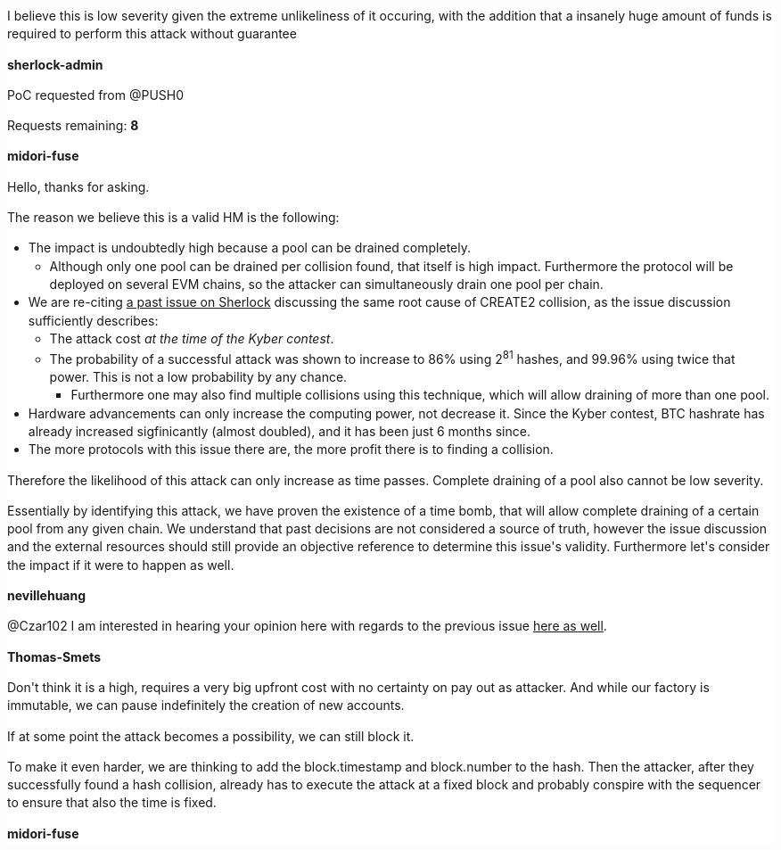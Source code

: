 I believe this is low severity given the extreme unlikeliness of it occuring, with the addition that a insanely huge amount of funds is required to perform this attack without guarantee

**sherlock-admin**

PoC requested from @PUSH0

Requests remaining: **8**

**midori-fuse**

Hello, thanks for asking.

The reason we believe this is a valid HM is the following:
- The impact is undoubtedly high because a pool can be drained completely. 
  - Although only one pool can be drained per collision found, that itself is high impact. Furthermore the protocol will be deployed on several EVM chains, so the attacker can simultaneously drain one pool per chain.
- We are re-citing [a past issue on Sherlock](https://github.com/sherlock-audit/2023-07-kyber-swap-judging/issues/90) discussing the same root cause of CREATE2 collision, as the issue discussion sufficiently describes:
  - The attack cost *at the time of the Kyber contest*.
  - The probability of a successful attack was shown to increase to 86% using $2^{81}$ hashes, and 99.96% using twice that power. This is not a low probability by any chance.
    - Furthermore one may also find multiple collisions using this technique, which will allow draining of more than one pool.
- Hardware advancements can only increase the computing power, not decrease it. Since the Kyber contest, BTC hashrate has already increased sigfinicantly (almost doubled), and it has been just 6 months since.
- The more protocols with this issue there are, the more profit there is to finding a collision.

Therefore the likelihood of this attack can only increase as time passes. Complete draining of a pool also cannot be low severity. 

Essentially by identifying this attack, we have proven the existence of a time bomb, that will allow complete draining of a certain pool from any given chain. We understand that past decisions are not considered a source of truth, however the issue discussion and the external resources should still provide an objective reference to determine this issue's validity. Furthermore let's consider the impact if it were to happen as well.

**nevillehuang**

@Czar102 I am interested in hearing your opinion here with regards to the previous issue [here as well](https://github.com/sherlock-audit/2023-07-kyber-swap-judging/issues/90). 

**Thomas-Smets**

Don't think it is a high, requires a very big upfront cost with no certainty on pay out as attacker.
And while our factory is immutable, we can pause indefinitely the creation of new accounts.

If at some point the attack becomes a possibility, we can still block it.

To make it even harder, we are thinking to add the block.timestamp and block.number to the hash.
Then the attacker, after they successfully found a hash collision, already has to execute the attack at a fixed block and probably conspire with the sequencer to ensure that also the time is fixed.

**midori-fuse**
